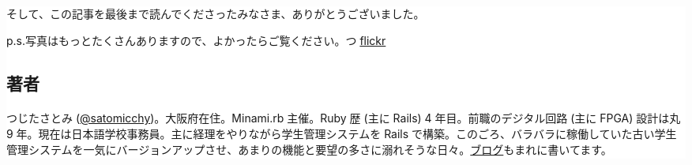そして、この記事を最後まで読んでくださったみなさま、ありがとうございました。

p.s.写真はもっとたくさんありますので、よかったらご覧ください。つ [flickr](http://www.flickr.com/photos/satomicchy/sets)

## 著者

つじたさとみ ([@satomicchy](http://twitter.com/satomicchy))。大阪府在住。Minami.rb 主催。Ruby 歴 (主に Rails) 4 年目。前職のデジタル回路 (主に FPGA) 設計は丸 9 年。現在は日本語学校事務員。主に経理をやりながら学生管理システムを Rails で構築。このごろ、バラバラに稼働していた古い学生管理システムを一気にバージョンアップさせ、あまりの機能と要望の多さに溺れそうな日々。[ブログ](http://d.hatena.ne.jp/satomicchy/)もまれに書いてます。



